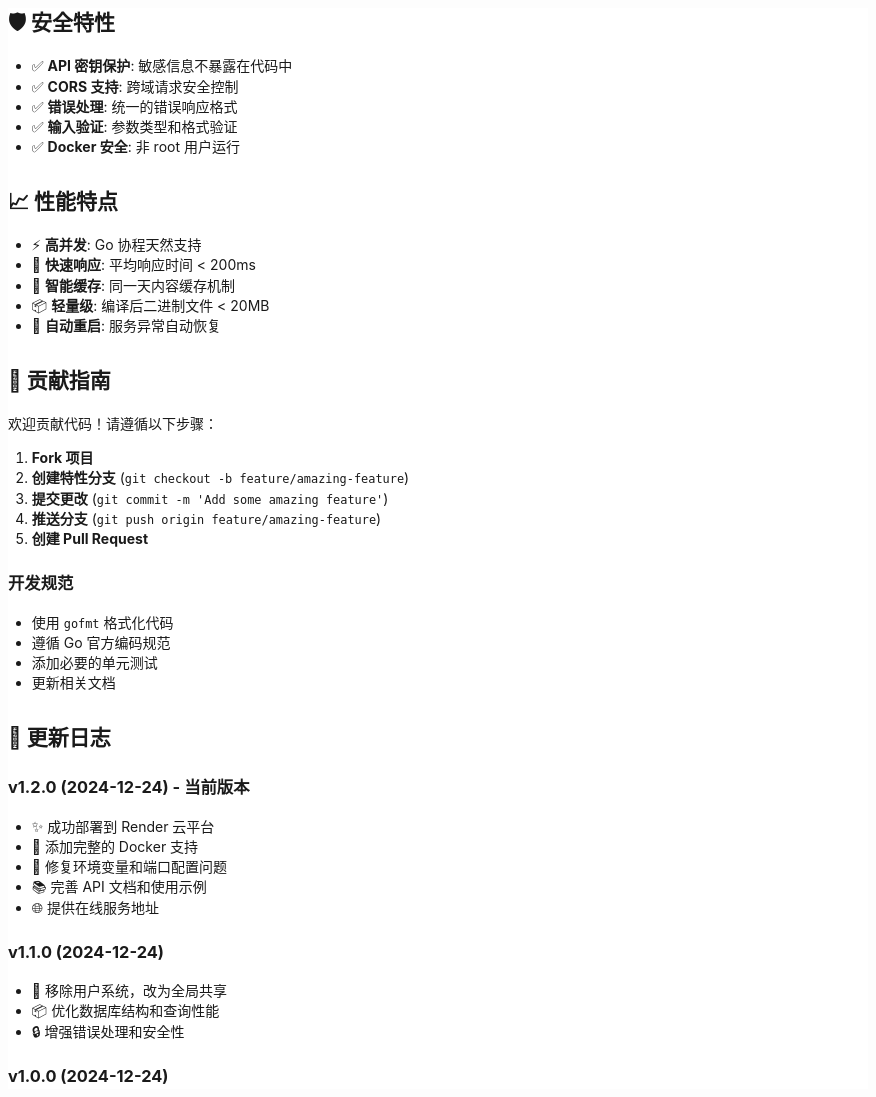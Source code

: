 ## 🛡️ 安全特性

- ✅ **API 密钥保护**: 敏感信息不暴露在代码中
- ✅ **CORS 支持**: 跨域请求安全控制
- ✅ **错误处理**: 统一的错误响应格式
- ✅ **输入验证**: 参数类型和格式验证
- ✅ **Docker 安全**: 非 root 用户运行

## 📈 性能特点

- ⚡ **高并发**: Go 协程天然支持
- 🚀 **快速响应**: 平均响应时间 < 200ms
- 💾 **智能缓存**: 同一天内容缓存机制
- 📦 **轻量级**: 编译后二进制文件 < 20MB
- 🔄 **自动重启**: 服务异常自动恢复

## 🤝 贡献指南

欢迎贡献代码！请遵循以下步骤：

1. **Fork 项目**
2. **创建特性分支** (`git checkout -b feature/amazing-feature`)
3. **提交更改** (`git commit -m 'Add some amazing feature'`)
4. **推送分支** (`git push origin feature/amazing-feature`)
5. **创建 Pull Request**

### 开发规范

- 使用 `gofmt` 格式化代码
- 遵循 Go 官方编码规范
- 添加必要的单元测试
- 更新相关文档

## 📝 更新日志

### v1.2.0 (2024-12-24) - 当前版本

- ✨ 成功部署到 Render 云平台
- 🐳 添加完整的 Docker 支持
- 🔧 修复环境变量和端口配置问题
- 📚 完善 API 文档和使用示例
- 🌐 提供在线服务地址

### v1.1.0 (2024-12-24)

- 🚀 移除用户系统，改为全局共享
- 📦 优化数据库结构和查询性能
- 🔒 增强错误处理和安全性

### v1.0.0 (2024-12-24)
